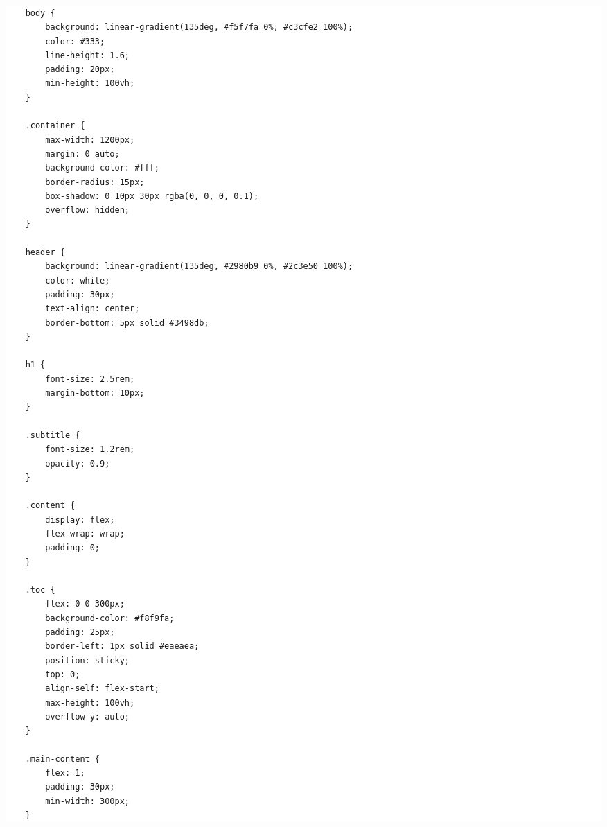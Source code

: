         body {
            background: linear-gradient(135deg, #f5f7fa 0%, #c3cfe2 100%);
            color: #333;
            line-height: 1.6;
            padding: 20px;
            min-height: 100vh;
        }
        
        .container {
            max-width: 1200px;
            margin: 0 auto;
            background-color: #fff;
            border-radius: 15px;
            box-shadow: 0 10px 30px rgba(0, 0, 0, 0.1);
            overflow: hidden;
        }
        
        header {
            background: linear-gradient(135deg, #2980b9 0%, #2c3e50 100%);
            color: white;
            padding: 30px;
            text-align: center;
            border-bottom: 5px solid #3498db;
        }
        
        h1 {
            font-size: 2.5rem;
            margin-bottom: 10px;
        }
        
        .subtitle {
            font-size: 1.2rem;
            opacity: 0.9;
        }
        
        .content {
            display: flex;
            flex-wrap: wrap;
            padding: 0;
        }
        
        .toc {
            flex: 0 0 300px;
            background-color: #f8f9fa;
            padding: 25px;
            border-left: 1px solid #eaeaea;
            position: sticky;
            top: 0;
            align-self: flex-start;
            max-height: 100vh;
            overflow-y: auto;
        }
        
        .main-content {
            flex: 1;
            padding: 30px;
            min-width: 300px;
        }
        